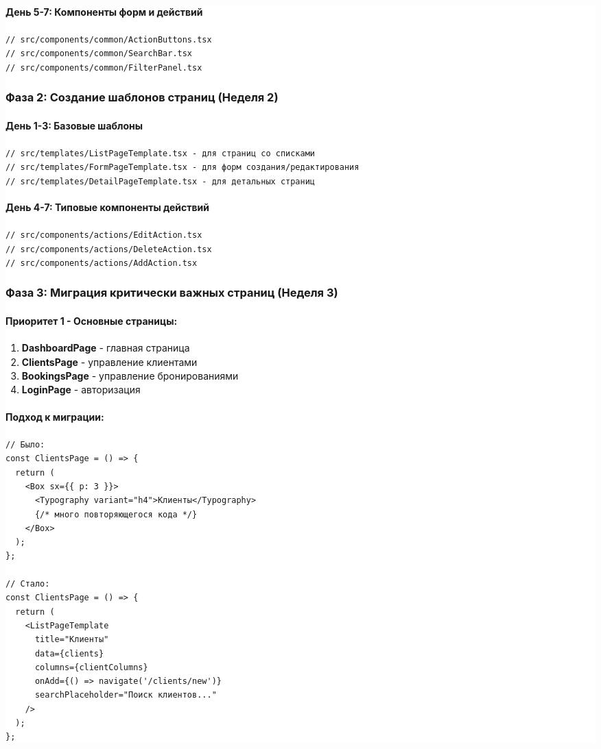 #### День 5-7: Компоненты форм и действий
```tsx
// src/components/common/ActionButtons.tsx
// src/components/common/SearchBar.tsx
// src/components/common/FilterPanel.tsx
```

### **Фаза 2: Создание шаблонов страниц (Неделя 2)**

#### День 1-3: Базовые шаблоны
```tsx
// src/templates/ListPageTemplate.tsx - для страниц со списками
// src/templates/FormPageTemplate.tsx - для форм создания/редактирования
// src/templates/DetailPageTemplate.tsx - для детальных страниц
```

#### День 4-7: Типовые компоненты действий
```tsx
// src/components/actions/EditAction.tsx
// src/components/actions/DeleteAction.tsx
// src/components/actions/AddAction.tsx
```

### **Фаза 3: Миграция критически важных страниц (Неделя 3)**

#### Приоритет 1 - Основные страницы:
1. **DashboardPage** - главная страница
2. **ClientsPage** - управление клиентами
3. **BookingsPage** - управление бронированиями
4. **LoginPage** - авторизация

#### Подход к миграции:
```tsx
// Было:
const ClientsPage = () => {
  return (
    <Box sx={{ p: 3 }}>
      <Typography variant="h4">Клиенты</Typography>
      {/* много повторяющегося кода */}
    </Box>
  );
};

// Стало:
const ClientsPage = () => {
  return (
    <ListPageTemplate
      title="Клиенты"
      data={clients}
      columns={clientColumns}
      onAdd={() => navigate('/clients/new')}
      searchPlaceholder="Поиск клиентов..."
    />
  );
};
```
